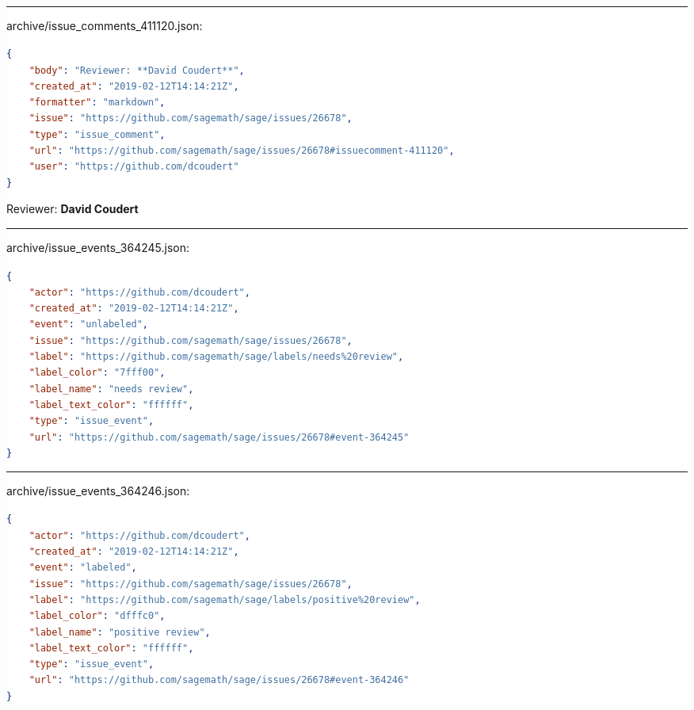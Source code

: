 

---

archive/issue_comments_411120.json:
```json
{
    "body": "Reviewer: **David Coudert**",
    "created_at": "2019-02-12T14:14:21Z",
    "formatter": "markdown",
    "issue": "https://github.com/sagemath/sage/issues/26678",
    "type": "issue_comment",
    "url": "https://github.com/sagemath/sage/issues/26678#issuecomment-411120",
    "user": "https://github.com/dcoudert"
}
```

Reviewer: **David Coudert**



---

archive/issue_events_364245.json:
```json
{
    "actor": "https://github.com/dcoudert",
    "created_at": "2019-02-12T14:14:21Z",
    "event": "unlabeled",
    "issue": "https://github.com/sagemath/sage/issues/26678",
    "label": "https://github.com/sagemath/sage/labels/needs%20review",
    "label_color": "7fff00",
    "label_name": "needs review",
    "label_text_color": "ffffff",
    "type": "issue_event",
    "url": "https://github.com/sagemath/sage/issues/26678#event-364245"
}
```



---

archive/issue_events_364246.json:
```json
{
    "actor": "https://github.com/dcoudert",
    "created_at": "2019-02-12T14:14:21Z",
    "event": "labeled",
    "issue": "https://github.com/sagemath/sage/issues/26678",
    "label": "https://github.com/sagemath/sage/labels/positive%20review",
    "label_color": "dfffc0",
    "label_name": "positive review",
    "label_text_color": "ffffff",
    "type": "issue_event",
    "url": "https://github.com/sagemath/sage/issues/26678#event-364246"
}
```

